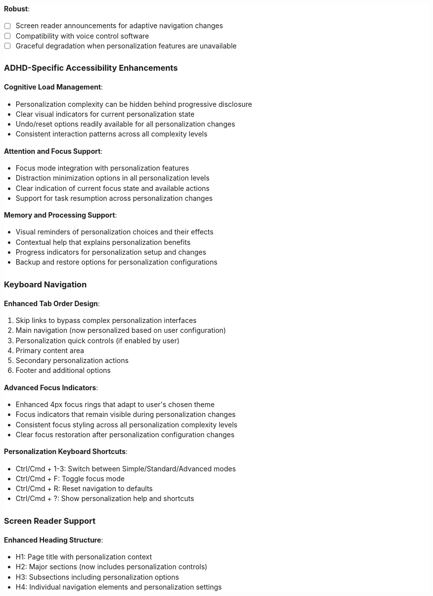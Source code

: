 **Robust**:
- [ ] Screen reader announcements for adaptive navigation changes
- [ ] Compatibility with voice control software
- [ ] Graceful degradation when personalization features are unavailable

### ADHD-Specific Accessibility Enhancements

**Cognitive Load Management**:
- Personalization complexity can be hidden behind progressive disclosure
- Clear visual indicators for current personalization state
- Undo/reset options readily available for all personalization changes
- Consistent interaction patterns across all complexity levels

**Attention and Focus Support**:
- Focus mode integration with personalization features
- Distraction minimization options in all personalization levels
- Clear indication of current focus state and available actions
- Support for task resumption across personalization changes

**Memory and Processing Support**:
- Visual reminders of personalization choices and their effects
- Contextual help that explains personalization benefits
- Progress indicators for personalization setup and changes
- Backup and restore options for personalization configurations

### Keyboard Navigation

**Enhanced Tab Order Design**:
1. Skip links to bypass complex personalization interfaces
2. Main navigation (now personalized based on user configuration)
3. Personalization quick controls (if enabled by user)
4. Primary content area
5. Secondary personalization actions
6. Footer and additional options

**Advanced Focus Indicators**:
- Enhanced 4px focus rings that adapt to user's chosen theme
- Focus indicators that remain visible during personalization changes
- Consistent focus styling across all personalization complexity levels
- Clear focus restoration after personalization configuration changes

**Personalization Keyboard Shortcuts**:
- Ctrl/Cmd + 1-3: Switch between Simple/Standard/Advanced modes
- Ctrl/Cmd + F: Toggle focus mode
- Ctrl/Cmd + R: Reset navigation to defaults
- Ctrl/Cmd + ?: Show personalization help and shortcuts

### Screen Reader Support

**Enhanced Heading Structure**:
- H1: Page title with personalization context
- H2: Major sections (now includes personalization controls)
- H3: Subsections including personalization options
- H4: Individual navigation elements and personalization settings
